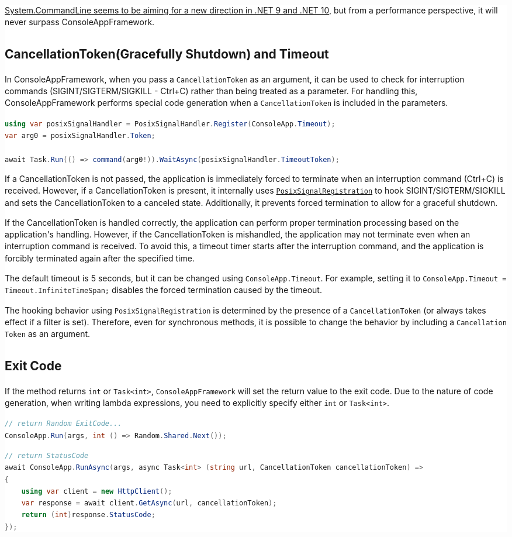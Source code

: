 [System.CommandLine seems to be aiming for a new direction in .NET 9 and .NET 10](https://github.com/dotnet/command-line-api/issues/2338), but from a performance perspective, it will never surpass ConsoleAppFramework.

CancellationToken(Gracefully Shutdown) and Timeout
---
In ConsoleAppFramework, when you pass a `CancellationToken` as an argument, it can be used to check for interruption commands (SIGINT/SIGTERM/SIGKILL - Ctrl+C) rather than being treated as a parameter. For handling this, ConsoleAppFramework performs special code generation when a `CancellationToken` is included in the parameters.

```csharp
using var posixSignalHandler = PosixSignalHandler.Register(ConsoleApp.Timeout);
var arg0 = posixSignalHandler.Token;

await Task.Run(() => command(arg0!)).WaitAsync(posixSignalHandler.TimeoutToken);
```

If a CancellationToken is not passed, the application is immediately forced to terminate when an interruption command (Ctrl+C) is received. However, if a CancellationToken is present, it internally uses [`PosixSignalRegistration`](https://learn.microsoft.com/en-us/dotnet/api/system.runtime.interopservices.posixsignalregistration) to hook SIGINT/SIGTERM/SIGKILL and sets the CancellationToken to a canceled state. Additionally, it prevents forced termination to allow for a graceful shutdown.

If the CancellationToken is handled correctly, the application can perform proper termination processing based on the application's handling. However, if the CancellationToken is mishandled, the application may not terminate even when an interruption command is received. To avoid this, a timeout timer starts after the interruption command, and the application is forcibly terminated again after the specified time.

The default timeout is 5 seconds, but it can be changed using `ConsoleApp.Timeout`. For example, setting it to `ConsoleApp.Timeout = Timeout.InfiniteTimeSpan;` disables the forced termination caused by the timeout.

The hooking behavior using `PosixSignalRegistration` is determined by the presence of a `CancellationToken` (or always takes effect if a filter is set). Therefore, even for synchronous methods, it is possible to change the behavior by including a `CancellationToken` as an argument.

Exit Code
---
If the method returns `int` or `Task<int>`, `ConsoleAppFramework` will set the return value to the exit code. Due to the nature of code generation, when writing lambda expressions, you need to explicitly specify either `int` or `Task<int>`.

```csharp
// return Random ExitCode...
ConsoleApp.Run(args, int () => Random.Shared.Next());
```

```csharp
// return StatusCode
await ConsoleApp.RunAsync(args, async Task<int> (string url, CancellationToken cancellationToken) =>
{
    using var client = new HttpClient();
    var response = await client.GetAsync(url, cancellationToken);
    return (int)response.StatusCode;
});
```
